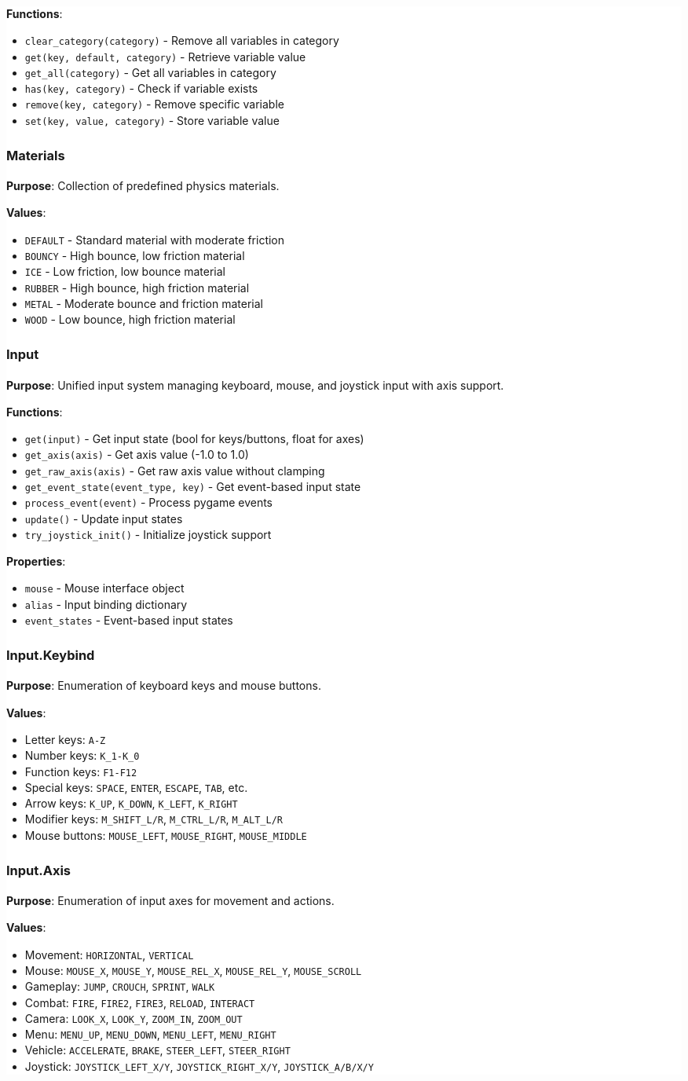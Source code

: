 **Functions**:
- `clear_category(category)` - Remove all variables in category
- `get(key, default, category)` - Retrieve variable value
- `get_all(category)` - Get all variables in category
- `has(key, category)` - Check if variable exists
- `remove(key, category)` - Remove specific variable
- `set(key, value, category)` - Store variable value

### Materials
**Purpose**: Collection of predefined physics materials.

**Values**:
- `DEFAULT` - Standard material with moderate friction
- `BOUNCY` - High bounce, low friction material
- `ICE` - Low friction, low bounce material
- `RUBBER` - High bounce, high friction material
- `METAL` - Moderate bounce and friction material
- `WOOD` - Low bounce, high friction material

### Input
**Purpose**: Unified input system managing keyboard, mouse, and joystick input with axis support.

**Functions**:
- `get(input)` - Get input state (bool for keys/buttons, float for axes)
- `get_axis(axis)` - Get axis value (-1.0 to 1.0)
- `get_raw_axis(axis)` - Get raw axis value without clamping
- `get_event_state(event_type, key)` - Get event-based input state
- `process_event(event)` - Process pygame events
- `update()` - Update input states
- `try_joystick_init()` - Initialize joystick support

**Properties**:
- `mouse` - Mouse interface object
- `alias` - Input binding dictionary
- `event_states` - Event-based input states

### Input.Keybind
**Purpose**: Enumeration of keyboard keys and mouse buttons.

**Values**:
- Letter keys: `A-Z`
- Number keys: `K_1-K_0`
- Function keys: `F1-F12`
- Special keys: `SPACE`, `ENTER`, `ESCAPE`, `TAB`, etc.
- Arrow keys: `K_UP`, `K_DOWN`, `K_LEFT`, `K_RIGHT`
- Modifier keys: `M_SHIFT_L/R`, `M_CTRL_L/R`, `M_ALT_L/R`
- Mouse buttons: `MOUSE_LEFT`, `MOUSE_RIGHT`, `MOUSE_MIDDLE`

### Input.Axis
**Purpose**: Enumeration of input axes for movement and actions.

**Values**:
- Movement: `HORIZONTAL`, `VERTICAL`
- Mouse: `MOUSE_X`, `MOUSE_Y`, `MOUSE_REL_X`, `MOUSE_REL_Y`, `MOUSE_SCROLL`
- Gameplay: `JUMP`, `CROUCH`, `SPRINT`, `WALK`
- Combat: `FIRE`, `FIRE2`, `FIRE3`, `RELOAD`, `INTERACT`
- Camera: `LOOK_X`, `LOOK_Y`, `ZOOM_IN`, `ZOOM_OUT`
- Menu: `MENU_UP`, `MENU_DOWN`, `MENU_LEFT`, `MENU_RIGHT`
- Vehicle: `ACCELERATE`, `BRAKE`, `STEER_LEFT`, `STEER_RIGHT`
- Joystick: `JOYSTICK_LEFT_X/Y`, `JOYSTICK_RIGHT_X/Y`, `JOYSTICK_A/B/X/Y`
